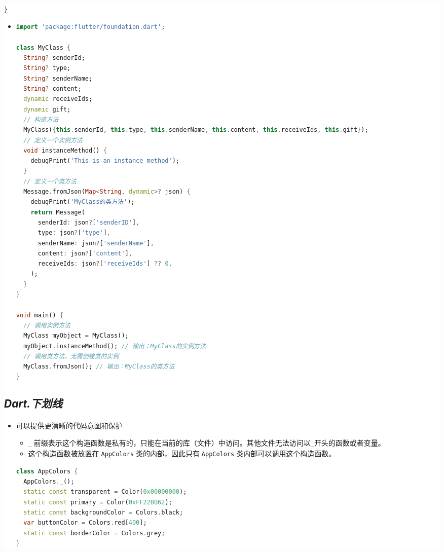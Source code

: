   ```
  }
  ```

* ```dart
  import 'package:flutter/foundation.dart';
  
  class MyClass {
    String? senderId;
    String? type;
    String? senderName;
    String? content;
    dynamic receiveIds;
    dynamic gift;
    // 构造方法
    MyClass({this.senderId, this.type, this.senderName, this.content, this.receiveIds, this.gift});
    // 定义一个实例方法
    void instanceMethod() {
      debugPrint('This is an instance method');
    }
    // 定义一个类方法
    Message.fromJson(Map<String, dynamic>? json) {
      debugPrint('MyClass的类方法');
      return Message(
        senderId: json?['senderID'],
        type: json?['type'],
        senderName: json?['senderName'],
        content: json?['content'],
        receiveIds: json?['receiveIds'] ?? 0,
      );
    }
  }
  
  void main() {
    // 调用实例方法
    MyClass myObject = MyClass();
    myObject.instanceMethod(); // 输出：MyClass的实例方法
    // 调用类方法，无需创建类的实例
    MyClass.fromJson(); // 输出：MyClass的类方法
  }
  ```

## ***Dart.下划线***

* 可以提供更清晰的代码意图和保护
  * `_` 前缀表示这个构造函数是私有的，只能在当前的库（文件）中访问。其他文件无法访问以`_`开头的函数或者变量。
  * 这个构造函数被放置在 `AppColors` 类的内部，因此只有 `AppColors` 类内部可以调用这个构造函数。

  ```dart
  class AppColors {
    AppColors._();
    static const transparent = Color(0x00000000);
    static const primary = Color(0xFF22BB62);
    static const backgroundColor = Colors.black;
    var buttonColor = Colors.red[400];
    static const borderColor = Colors.grey;
  }
  ```
